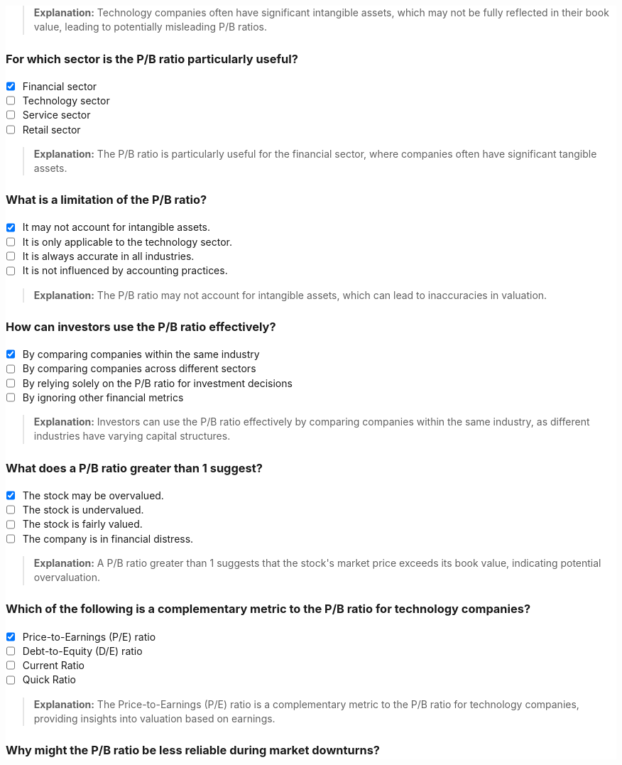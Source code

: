 > **Explanation:** Technology companies often have significant intangible assets, which may not be fully reflected in their book value, leading to potentially misleading P/B ratios.

### For which sector is the P/B ratio particularly useful?

- [x] Financial sector
- [ ] Technology sector
- [ ] Service sector
- [ ] Retail sector

> **Explanation:** The P/B ratio is particularly useful for the financial sector, where companies often have significant tangible assets.

### What is a limitation of the P/B ratio?

- [x] It may not account for intangible assets.
- [ ] It is only applicable to the technology sector.
- [ ] It is always accurate in all industries.
- [ ] It is not influenced by accounting practices.

> **Explanation:** The P/B ratio may not account for intangible assets, which can lead to inaccuracies in valuation.

### How can investors use the P/B ratio effectively?

- [x] By comparing companies within the same industry
- [ ] By comparing companies across different sectors
- [ ] By relying solely on the P/B ratio for investment decisions
- [ ] By ignoring other financial metrics

> **Explanation:** Investors can use the P/B ratio effectively by comparing companies within the same industry, as different industries have varying capital structures.

### What does a P/B ratio greater than 1 suggest?

- [x] The stock may be overvalued.
- [ ] The stock is undervalued.
- [ ] The stock is fairly valued.
- [ ] The company is in financial distress.

> **Explanation:** A P/B ratio greater than 1 suggests that the stock's market price exceeds its book value, indicating potential overvaluation.

### Which of the following is a complementary metric to the P/B ratio for technology companies?

- [x] Price-to-Earnings (P/E) ratio
- [ ] Debt-to-Equity (D/E) ratio
- [ ] Current Ratio
- [ ] Quick Ratio

> **Explanation:** The Price-to-Earnings (P/E) ratio is a complementary metric to the P/B ratio for technology companies, providing insights into valuation based on earnings.

### Why might the P/B ratio be less reliable during market downturns?
